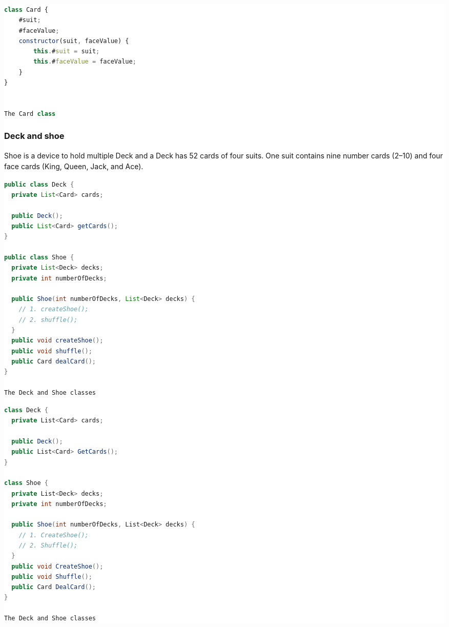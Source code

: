 ```javascript
class Card {
    #suit;
    #faceValue;
    constructor(suit, faceValue) {
        this.#suit = suit;
        this.#faceValue = faceValue;
    }
}


The Card class

```

### Deck and shoe
Shoe is a device to hold multiple Deck and a Deck has 52 cards of four suits. One suit contains nine number cards (2–10) and four face cards (King, Queen, Jack, and Ace).
```java
public class Deck {
  private List<Card> cards;

  public Deck();
  public List<Card> getCards();
}

public class Shoe {
  private List<Deck> decks;
  private int numberOfDecks;

  public Shoe(int numberOfDecks, List<Deck> decks) {
    // 1. createShoe();
    // 2. shuffle();
  }
  public void createShoe();
  public void shuffle();
  public Card dealCard();
}

The Deck and Shoe classes

```

```c#
class Deck {
  private List<Card> cards;

  public Deck();
  public List<Card> GetCards();
}

class Shoe {
  private List<Deck> decks;
  private int numberOfDecks;

  public Shoe(int numberOfDecks, List<Deck> decks) {
    // 1. CreateShoe();
    // 2. Shuffle();
  }
  public void CreateShoe();
  public void Shuffle();
  public Card DealCard();
}

The Deck and Shoe classes
```